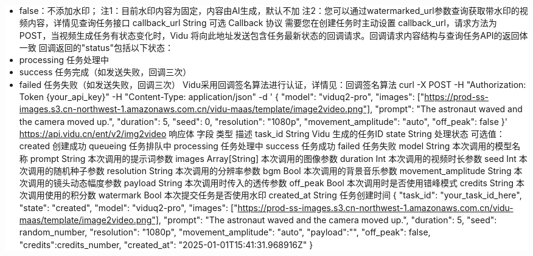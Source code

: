- false：不添加水印；
注1：目前水印内容为固定，内容由AI生成，默认不加
注2：您可以通过watermarked_url参数查询获取带水印的视频内容，详情见查询任务接口
callback_url	String	可选	Callback 协议
需要您在创建任务时主动设置 callback_url，请求方法为 POST，当视频生成任务有状态变化时，Vidu 将向此地址发送包含任务最新状态的回调请求。回调请求内容结构与查询任务API的返回体一致
回调返回的"status"包括以下状态：
- processing 任务处理中
- success 任务完成（如发送失败，回调三次）
- failed 任务失败（如发送失败，回调三次）
Vidu采用回调签名算法进行认证，详情见：回调签名算法
curl -X POST -H "Authorization: Token {your_api_key}" -H "Content-Type: application/json" -d '
{
    "model": "viduq2-pro",
    "images": ["https://prod-ss-images.s3.cn-northwest-1.amazonaws.com.cn/vidu-maas/template/image2video.png"],
    "prompt": "The astronaut waved and the camera moved up.",
    "duration": 5,
    "seed": 0,
    "resolution": "1080p",
    "movement_amplitude": "auto",
    "off_peak": false
}' https://api.vidu.cn/ent/v2/img2video
响应体
字段	类型	描述
task_id	String	Vidu 生成的任务ID
state	String	处理状态
可选值：
created 创建成功
queueing 任务排队中
processing 任务处理中
success 任务成功
failed 任务失败
model	String	本次调用的模型名称
prompt	String	本次调用的提示词参数
images	Array[String]	本次调用的图像参数
duration	Int	本次调用的视频时长参数
seed	Int	本次调用的随机种子参数
resolution	String	本次调用的分辨率参数
bgm	Bool	本次调用的背景音乐参数
movement_amplitude	String	本次调用的镜头动态幅度参数
payload	String	本次调用时传入的透传参数
off_peak	Bool	本次调用时是否使用错峰模式
credits	String	本次调用使用的积分数
watermark	Bool	本次提交任务是否使用水印
created_at	String	任务创建时间
{
  "task_id": "your_task_id_here",
  "state": "created",
  "model": "viduq2-pro",
  "images": ["https://prod-ss-images.s3.cn-northwest-1.amazonaws.com.cn/vidu-maas/template/image2video.png"],
  "prompt": "The astronaut waved and the camera moved up.",
  "duration": 5,
  "seed": random_number,
  "resolution": "1080p",
  "movement_amplitude": "auto",
  "payload":"",
  "off_peak": false,
  "credits":credits_number,
  "created_at": "2025-01-01T15:41:31.968916Z"
}
